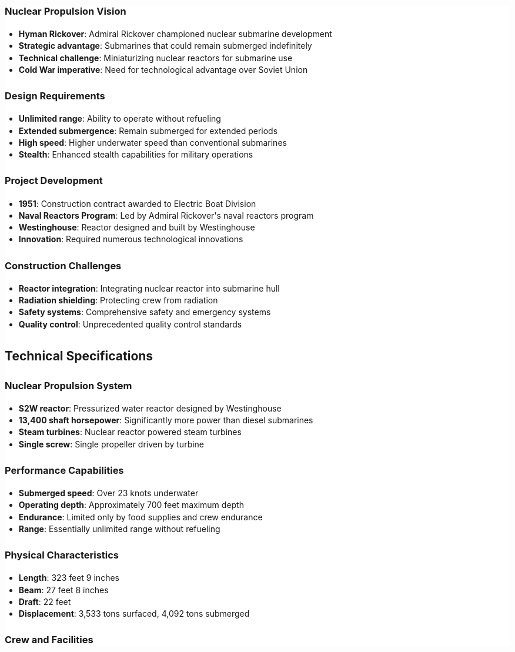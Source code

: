 ### Nuclear Propulsion Vision

- **Hyman Rickover**: Admiral Rickover championed nuclear submarine development
- **Strategic advantage**: Submarines that could remain submerged indefinitely
- **Technical challenge**: Miniaturizing nuclear reactors for submarine use
- **Cold War imperative**: Need for technological advantage over Soviet Union

### Design Requirements

- **Unlimited range**: Ability to operate without refueling
- **Extended submergence**: Remain submerged for extended periods
- **High speed**: Higher underwater speed than conventional submarines
- **Stealth**: Enhanced stealth capabilities for military operations

### Project Development

- **1951**: Construction contract awarded to Electric Boat Division
- **Naval Reactors Program**: Led by Admiral Rickover's naval reactors program
- **Westinghouse**: Reactor designed and built by Westinghouse
- **Innovation**: Required numerous technological innovations

### Construction Challenges

- **Reactor integration**: Integrating nuclear reactor into submarine hull
- **Radiation shielding**: Protecting crew from radiation
- **Safety systems**: Comprehensive safety and emergency systems
- **Quality control**: Unprecedented quality control standards

## Technical Specifications

### Nuclear Propulsion System

- **S2W reactor**: Pressurized water reactor designed by Westinghouse
- **13,400 shaft horsepower**: Significantly more power than diesel submarines
- **Steam turbines**: Nuclear reactor powered steam turbines
- **Single screw**: Single propeller driven by turbine

### Performance Capabilities

- **Submerged speed**: Over 23 knots underwater
- **Operating depth**: Approximately 700 feet maximum depth
- **Endurance**: Limited only by food supplies and crew endurance
- **Range**: Essentially unlimited range without refueling

### Physical Characteristics

- **Length**: 323 feet 9 inches
- **Beam**: 27 feet 8 inches
- **Draft**: 22 feet
- **Displacement**: 3,533 tons surfaced, 4,092 tons submerged

### Crew and Facilities
